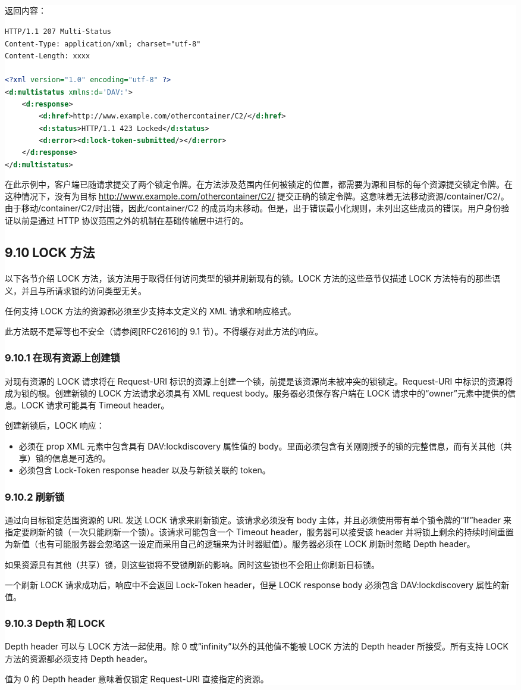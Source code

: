 返回内容：

```xml
HTTP/1.1 207 Multi-Status
Content-Type: application/xml; charset="utf-8"
Content-Length: xxxx

<?xml version="1.0" encoding="utf-8" ?>
<d:multistatus xmlns:d='DAV:'>
    <d:response>
        <d:href>http://www.example.com/othercontainer/C2/</d:href>
        <d:status>HTTP/1.1 423 Locked</d:status>
        <d:error><d:lock-token-submitted/></d:error>
    </d:response>
</d:multistatus>
```

在此示例中，客户端已随请求提交了两个锁定令牌。在方法涉及范围内任何被锁定的位置，都需要为源和目标的每个资源提交锁定令牌。在这种情况下，没有为目标 http://www.example.com/othercontainer/C2/ 提交正确的锁定令牌。这意味着无法移动资源/container/C2/。由于移动/container/C2/时出错，因此/container/C2 的成员均未移动。但是，出于错误最小化规则，未列出这些成员的错误。用户身份验证以前是通过 HTTP 协议范围之外的机制在基础传输层中进行的。

## 9.10 LOCK 方法

以下各节介绍 LOCK 方法，该方法用于取得任何访问类型的锁并刷新现有的锁。LOCK 方法的这些章节仅描述 LOCK 方法特有的那些语义，并且与所请求锁的访问类型无关。

任何支持 LOCK 方法的资源都必须至少支持本文定义的 XML 请求和响应格式。

此方法既不是幂等也不安全（请参阅[RFC2616]的 9.1 节）。不得缓存对此方法的响应。

### 9.10.1 在现有资源上创建锁

对现有资源的 LOCK 请求将在 Request-URI 标识的资源上创建一个锁，前提是该资源尚未被冲突的锁锁定。Request-URI 中标识的资源将成为锁的根。创建新锁的 LOCK 方法请求必须具有 XML request body。服务器必须保存客户端在 LOCK 请求中的“owner”元素中提供的信息。LOCK 请求可能具有 Timeout header。

创建新锁后，LOCK 响应：

- 必须在 prop XML 元素中包含具有 DAV:lockdiscovery 属性值的 body。里面必须包含有关刚刚授予的锁的完整信息，而有关其他（共享）锁的信息是可选的。
- 必须包含 Lock-Token response header 以及与新锁关联的 token。

### 9.10.2 刷新锁

通过向目标锁定范围资源的 URL 发送 LOCK 请求来刷新锁定。该请求必须没有 body 主体，并且必须使用带有单个锁令牌的“If”header 来指定要刷新的锁（一次只能刷新一个锁）。该请求可能包含一个 Timeout header，服务器可以接受该 header 并将锁上剩余的持续时间重置为新值（也有可能服务器会忽略这一设定而采用自己的逻辑来为计时器赋值）。服务器必须在 LOCK 刷新时忽略 Depth header。

如果资源具有其他（共享）锁，则这些锁将不受锁刷新的影响。同时这些锁也不会阻止你刷新目标锁。

一个刷新 LOCK 请求成功后，响应中不会返回 Lock-Token header，但是 LOCK response body 必须包含 DAV:lockdiscovery 属性的新值。

### 9.10.3 Depth 和 LOCK

Depth header 可以与 LOCK 方法一起使用。除 0 或“infinity”以外的其他值不能被 LOCK 方法的 Depth header 所接受。所有支持 LOCK 方法的资源都必须支持 Depth header。

值为 0 的 Depth header 意味着仅锁定 Request-URI 直接指定的资源。
